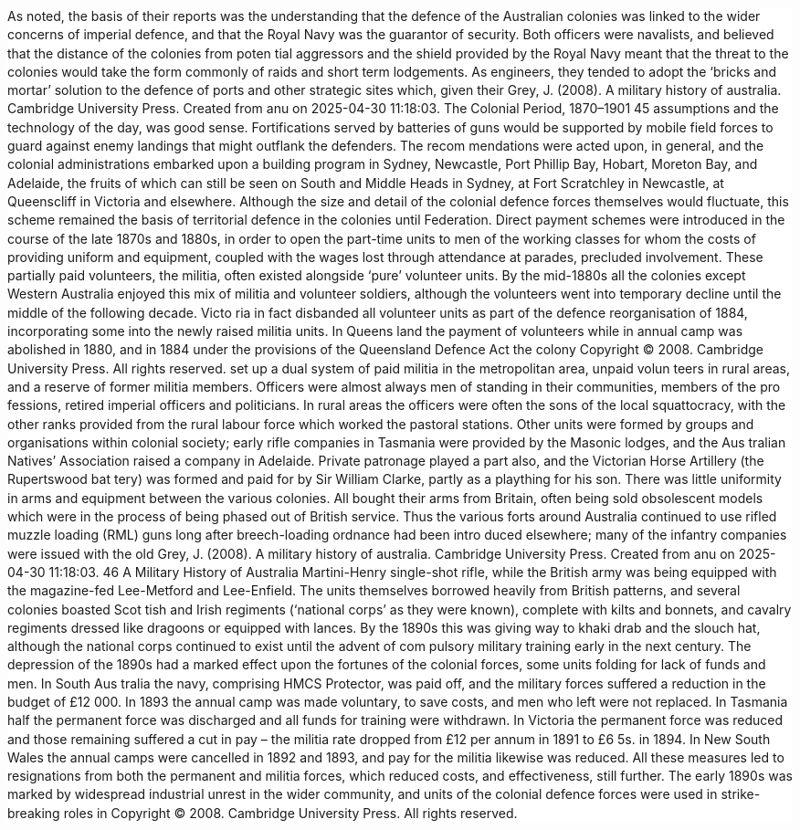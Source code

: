As noted, the basis of their reports was the understanding that the defence of the Australian colonies was linked to the wider concerns of imperial defence, and that the Royal Navy was the guarantor of security. Both officers were navalists, and believed that the distance of the colonies from poten tial aggressors and the shield provided by the Royal Navy meant that the threat to the colonies would take the form commonly of raids and short term lodgements. As engineers, they tended to adopt the ‘bricks and mortar’ solution to the defence of ports and other strategic sites which, given their 
Grey, J. (2008). A military history of australia. Cambridge University Press. Created from anu on 2025-04-30 11:18:03. 
The Colonial Period, 1870–1901 45 
assumptions and the technology of the day, was good sense. Fortifications served by batteries of guns would be supported by mobile field forces to guard against enemy landings that might outflank the defenders. The recom mendations were acted upon, in general, and the colonial administrations embarked upon a building program in Sydney, Newcastle, Port Phillip Bay, Hobart, Moreton Bay, and Adelaide, the fruits of which can still be seen on South and Middle Heads in Sydney, at Fort Scratchley in Newcastle, at Queenscliff in Victoria and elsewhere. Although the size and detail of the colonial defence forces themselves would fluctuate, this scheme remained the basis of territorial defence in the colonies until Federation. 
Direct payment schemes were introduced in the course of the late 1870s and 1880s, in order to open the part-time units to men of the working classes for whom the costs of providing uniform and equipment, coupled with the wages lost through attendance at parades, precluded involvement. These partially paid volunteers, the militia, often existed alongside ‘pure’ volunteer units. By the mid-1880s all the colonies except Western Australia enjoyed this mix of militia and volunteer soldiers, although the volunteers went into temporary decline until the middle of the following decade. Victo ria in fact disbanded all volunteer units as part of the defence reorganisation of 1884, incorporating some into the newly raised militia units. In Queens land the payment of volunteers while in annual camp was abolished in 1880, and in 1884 under the provisions of the Queensland Defence Act the colony Copyright © 2008. Cambridge University Press. All rights reserved.
set up a dual system of paid militia in the metropolitan area, unpaid volun teers in rural areas, and a reserve of former militia members. Officers were almost always men of standing in their communities, members of the pro fessions, retired imperial officers and politicians. In rural areas the officers were often the sons of the local squattocracy, with the other ranks provided from the rural labour force which worked the pastoral stations. Other units were formed by groups and organisations within colonial society; early rifle companies in Tasmania were provided by the Masonic lodges, and the Aus tralian Natives’ Association raised a company in Adelaide. Private patronage played a part also, and the Victorian Horse Artillery (the Rupertswood bat tery) was formed and paid for by Sir William Clarke, partly as a plaything for his son. 
There was little uniformity in arms and equipment between the various colonies. All bought their arms from Britain, often being sold obsolescent models which were in the process of being phased out of British service. Thus the various forts around Australia continued to use rifled muzzle loading (RML) guns long after breech-loading ordnance had been intro duced elsewhere; many of the infantry companies were issued with the old 
Grey, J. (2008). A military history of australia. Cambridge University Press. Created from anu on 2025-04-30 11:18:03. 
46 A Military History of Australia 
Martini-Henry single-shot rifle, while the British army was being equipped with the magazine-fed Lee-Metford and Lee-Enfield. The units themselves borrowed heavily from British patterns, and several colonies boasted Scot tish and Irish regiments (‘national corps’ as they were known), complete with kilts and bonnets, and cavalry regiments dressed like dragoons or equipped with lances. By the 1890s this was giving way to khaki drab and the slouch hat, although the national corps continued to exist until the advent of com pulsory military training early in the next century. 
The depression of the 1890s had a marked effect upon the fortunes of the colonial forces, some units folding for lack of funds and men. In South Aus tralia the navy, comprising HMCS Protector, was paid off, and the military forces suffered a reduction in the budget of £12 000. In 1893 the annual camp was made voluntary, to save costs, and men who left were not replaced. In Tasmania half the permanent force was discharged and all funds for training were withdrawn. In Victoria the permanent force was reduced and those remaining suffered a cut in pay – the militia rate dropped from £12 per annum in 1891 to £6 5s. in 1894. In New South Wales the annual camps were cancelled in 1892 and 1893, and pay for the militia likewise was reduced. All these measures led to resignations from both the permanent and militia forces, which reduced costs, and effectiveness, still further. The early 1890s was marked by widespread industrial unrest in the wider community, and units of the colonial defence forces were used in strike-breaking roles in Copyright © 2008. Cambridge University Press. All rights reserved.
